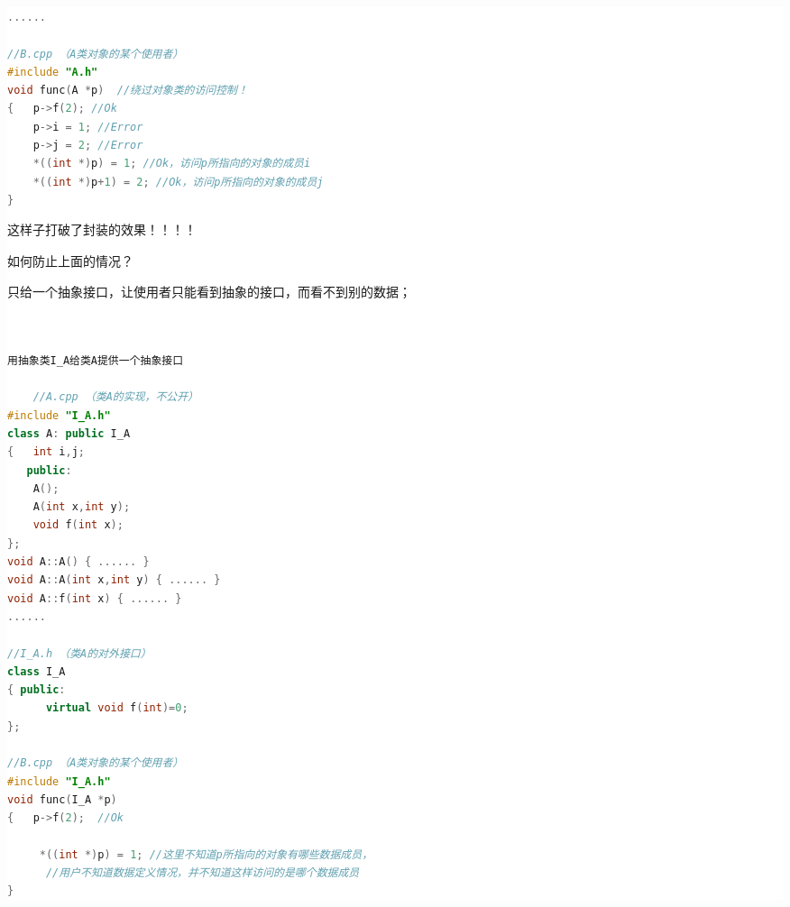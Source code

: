 ```cpp
......

//B.cpp （A类对象的某个使用者）
#include "A.h"
void func(A *p)  //绕过对象类的访问控制！
{	p->f(2); //Ok
	p->i = 1; //Error
	p->j = 2; //Error
	*((int *)p) = 1; //Ok，访问p所指向的对象的成员i
	*((int *)p+1) = 2; //Ok，访问p所指向的对象的成员j
}
```

这样子打破了封装的效果！！！！

如何防止上面的情况？

只给一个抽象接口，让使用者只能看到抽象的接口，而看不到别的数据；

```cpp


用抽象类I_A给类A提供一个抽象接口

    //A.cpp （类A的实现，不公开）
#include "I_A.h"
class A: public I_A
{	int i,j;
   public:
	A();
	A(int x,int y);
	void f(int x);
};
void A::A() { ...... }
void A::A(int x,int y) { ...... }
void A::f(int x) { ...... }
......

//I_A.h （类A的对外接口）
class I_A
{ public:
   	  virtual void f(int)=0;
};

//B.cpp （A类对象的某个使用者）
#include "I_A.h"
void func(I_A *p)
{	p->f(2);  //Ok

	 *((int *)p) = 1; //这里不知道p所指向的对象有哪些数据成员，
      //用户不知道数据定义情况，并不知道这样访问的是哪个数据成员
}
```
